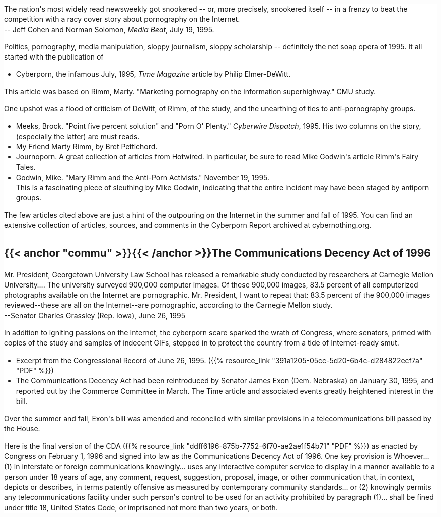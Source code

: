 The nation's most widely read newsweekly got snookered -- or, more precisely, snookered itself -- in a frenzy to beat the competition with a racy cover story about pornography on the Internet.   
\-- Jeff Cohen and Norman Solomon, *Media Beat*, July 19, 1995.

Politics, pornography, media manipulation, sloppy journalism, sloppy scholarship -- definitely the net soap opera of 1995. It all started with the publication of

- Cyberporn, the infamous July, 1995, *Time Magazine* article by Philip Elmer-DeWitt.

This article was based on Rimm, Marty. "Marketing pornography on the information superhighway." CMU study.

One upshot was a flood of criticism of DeWitt, of Rimm, of the study, and the unearthing of ties to anti-pornography groups.

- Meeks, Brock. "Point five percent solution" and "Porn O' Plenty." *Cyberwire Dispatch*, 1995. His two columns on the story, (especially the latter) are must reads.
- My Friend Marty Rimm, by Bret Pettichord.
- Journoporn. A great collection of articles from Hotwired. In particular, be sure to read Mike Godwin's article Rimm's Fairy Tales.
- Godwin, Mike. "Mary Rimm and the Anti-Porn Activists." November 19, 1995.   
    This is a fascinating piece of sleuthing by Mike Godwin, indicating that the entire incident may have been staged by antiporn groups.

The few articles cited above are just a hint of the outpouring on the Internet in the summer and fall of 1995. You can find an extensive collection of articles, sources, and comments in the Cyberporn Report archived at cybernothing.org.

## {{< anchor "commu" >}}{{< /anchor >}}The Communications Decency Act of 1996

Mr. President, Georgetown University Law School has released a remarkable study conducted by researchers at Carnegie Mellon University…. The university surveyed 900,000 computer images. Of these 900,000 images, 83.5 percent of all computerized photographs available on the Internet are pornographic. Mr. President, I want to repeat that: 83.5 percent of the 900,000 images reviewed--these are all on the Internet--are pornographic, according to the Carnegie Mellon study.   
\--Senator Charles Grassley (Rep. Iowa), June 26, 1995

In addition to igniting passions on the Internet, the cyberporn scare sparked the wrath of Congress, where senators, primed with copies of the study and samples of indecent GIFs, stepped in to protect the country from a tide of Internet-ready smut.

- Excerpt from the Congressional Record of June 26, 1995. ({{% resource_link "391a1205-05cc-5d20-6b4c-d284822ecf7a" "PDF" %}})
- The Communications Decency Act had been reintroduced by Senator James Exon (Dem. Nebraska) on January 30, 1995, and reported out by the Commerce Committee in March. The Time article and associated events greatly heightened interest in the bill.

Over the summer and fall, Exon's bill was amended and reconciled with similar provisions in a telecommunications bill passed by the House.

Here is the final version of the CDA ({{% resource_link "ddff6196-875b-7752-6f70-ae2ae1f54b71" "PDF" %}}) as enacted by Congress on February 1, 1996 and signed into law as the Communications Decency Act of 1996. One key provision is Whoever… (1) in interstate or foreign communications knowingly… uses any interactive computer service to display in a manner available to a person under 18 years of age, any comment, request, suggestion, proposal, image, or other communication that, in context, depicts or describes, in terms patently offensive as measured by contemporary community standards… or (2) knowingly permits any telecommunications facility under such person's control to be used for an activity prohibited by paragraph (1)… shall be fined under title 18, United States Code, or imprisoned not more than two years, or both.
